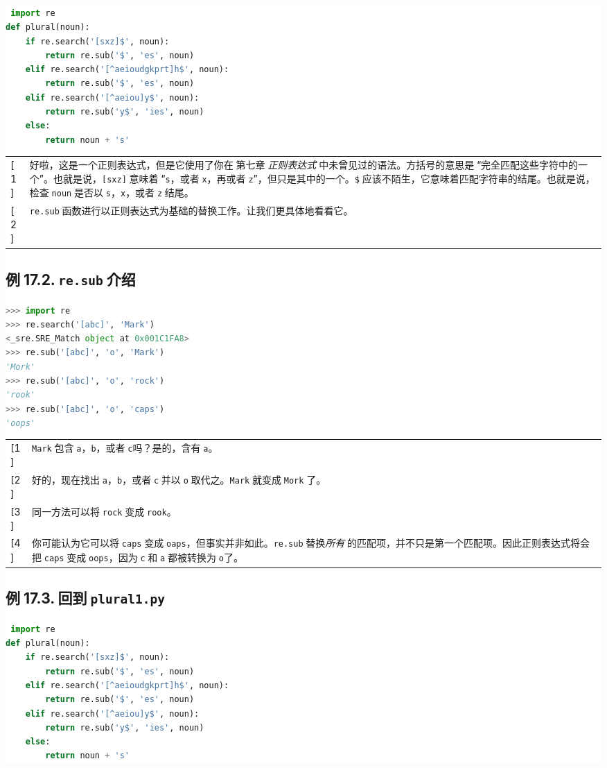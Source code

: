 ```py
 import re
def plural(noun):                            
    if re.search('[sxz]$', noun):             
        return re.sub('$', 'es', noun)        
    elif re.search('[^aeioudgkprt]h$', noun):
        return re.sub('$', 'es', noun)       
    elif re.search('[^aeiou]y$', noun):      
        return re.sub('y$', 'ies', noun)     
    else:                                    
        return noun + 's' 
```

|  |  |
| --- | --- |
| [1] | 好啦，这是一个正则表达式，但是它使用了你在 第七章 *正则表达式* 中未曾见过的语法。方括号的意思是 “完全匹配这些字符中的一个”。也就是说，`[sxz]` 意味着 “`s`，或者 `x`，再或者 `z`”，但只是其中的一个。`$` 应该不陌生，它意味着匹配字符串的结尾。也就是说，检查 `noun` 是否以 `s`，`x`，或者 `z` 结尾。 |
| [2] | `re.sub` 函数进行以正则表达式为基础的替换工作。让我们更具体地看看它。 |

## 例 17.2\. `re.sub` 介绍

```py
>>> import re
>>> re.search('[abc]', 'Mark')   
<_sre.SRE_Match object at 0x001C1FA8>
>>> re.sub('[abc]', 'o', 'Mark') 
'Mork'
>>> re.sub('[abc]', 'o', 'rock') 
'rook'
>>> re.sub('[abc]', 'o', 'caps') 
'oops' 
```

|  |  |
| --- | --- |
| [1] | `Mark` 包含 `a`，`b`，或者 `c`吗？是的，含有 `a`。 |
| [2] | 好的，现在找出 `a`，`b`，或者 `c` 并以 `o` 取代之。`Mark` 就变成 `Mork` 了。 |
| [3] | 同一方法可以将 `rock` 变成 `rook`。 |
| [4] | 你可能认为它可以将 `caps` 变成 `oaps`，但事实并非如此。`re.sub` 替换*所有* 的匹配项，并不只是第一个匹配项。因此正则表达式将会把 `caps` 变成 `oops`，因为 `c` 和 `a` 都被转换为 `o`了。 |

## 例 17.3\. 回到 `plural1.py`

```py
 import re
def plural(noun):                            
    if re.search('[sxz]$', noun):            
        return re.sub('$', 'es', noun)        
    elif re.search('[^aeioudgkprt]h$', noun): 
        return re.sub('$', 'es', noun)        
    elif re.search('[^aeiou]y$', noun):      
        return re.sub('y$', 'ies', noun)     
    else:                                    
        return noun + 's' 
```
